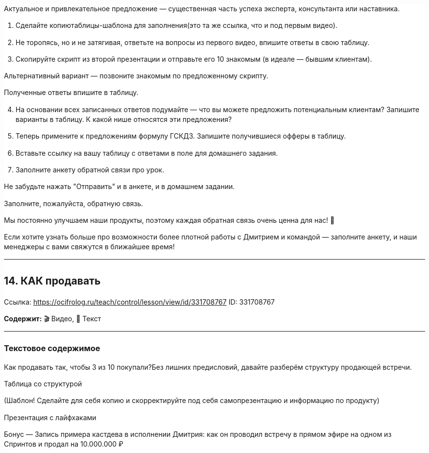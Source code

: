 Актуальное и привлекательное предложение — существенная часть успеха эксперта, консультанта или наставника.

1. Сделайте копиютаблицы-шаблона для заполнения(это та же ссылка, что и под первым видео).

2. Не торопясь, но и не затягивая, ответьте на вопросы из первого видео, впишите ответы в свою таблицу.

3. Скопируйте скрипт из второй презентации и отправьте его 10 знакомым (в идеале — бывшим клиентам).

Альтернативный вариант — позвоните знакомым по предложенному скрипту.

Полученные ответы впишите в таблицу.

4. На основании всех записанных ответов подумайте — что вы можете предложить потенциальным клиентам? Запишите варианты в таблицу. К какой нише относятся эти предложения?

5. Теперь примените к предложениям формулу ГСКДЗ. Запишите получившиеся офферы в таблицу.

6. Вставьте ссылку на вашу таблицу с ответами в поле для домашнего задания.

7. Заполните анкету обратной связи про урок.

Не забудьте нажать "Отправить" и в анкете, и в домашнем задании.

Заполните, пожалуйста, обратную связь.

Мы постоянно улучшаем наши продукты, поэтому каждая обратная связь очень ценна для нас! 💖

Если хотите узнать больше про возможности более плотной работы с Дмитрием и командой — заполните анкету, и наши менеджеры с вами свяжутся в ближайшее время!



---

<a id='мастер-группа-(июль24)-lesson-14'></a>
## 14. КАК продавать
Ссылка: https://ocifrolog.ru/teach/control/lesson/view/id/331708767
ID: 331708767

**Содержит:** 🎬 Видео, 📝 Текст

---

### Текстовое содержимое

Как продавать так, чтобы 3 из 10 покупали?Без лишних предисловий, давайте разберём структуру продающей встречи.

Таблица со структурой

(Шаблон! Сделайте для себя копию и скорректируйте под себя самопрезентацию и информацию по продукту)

Презентация с лайфхаками

Бонус — Запись примера кастдева в исполнении Дмитрия: как он проводил встречу в прямом эфире на одном из Спринтов и продал на 10.000.000 ₽
